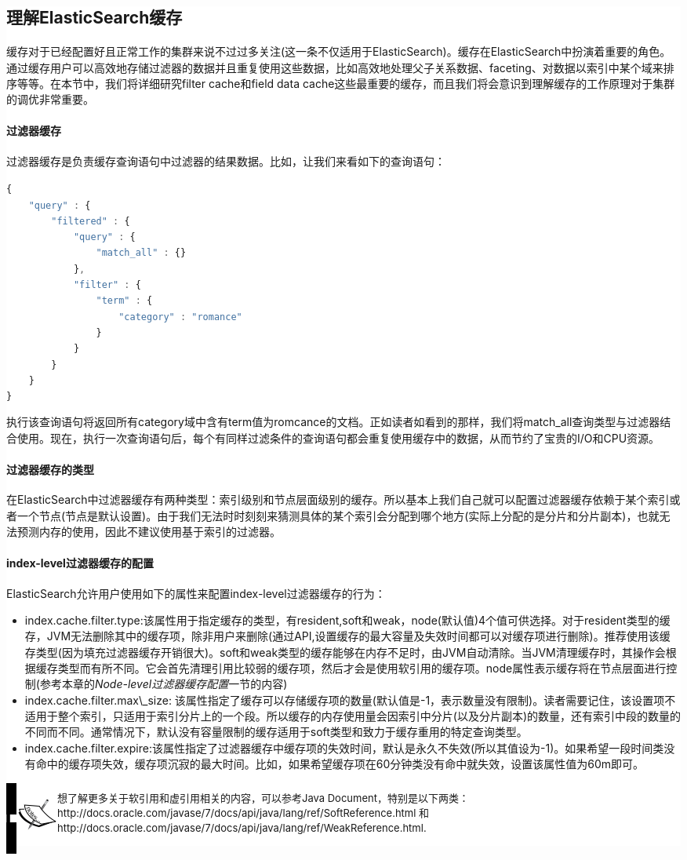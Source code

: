 ## 理解ElasticSearch缓存

<p>缓存对于已经配置好且正常工作的集群来说不过过多关注(这一条不仅适用于ElasticSearch)。缓存在ElasticSearch中扮演着重要的角色。通过缓存用户可以高效地存储过滤器的数据并且重复使用这些数据，比如高效地处理父子关系数据、faceting、对数据以索引中某个域来排序等等。在本节中，我们将详细研究filter cache和field data cache这些最重要的缓存，而且我们将会意识到理解缓存的工作原理对于集群的调优非常重要。 </p>
<h4>过滤器缓存</h4>
<p>过滤器缓存是负责缓存查询语句中过滤器的结果数据。比如，让我们来看如下的查询语句：</p>

```javascript
{
    "query" : {
        "filtered" : {
            "query" : {
                "match_all" : {}
            },
            "filter" : {
                "term" : {
                    "category" : "romance"
                }
            }
        }
    }
}
```
执行该查询语句将返回所有category域中含有term值为romcance的文档。正如读者如看到的那样，我们将match_all查询类型与过滤器结合使用。现在，执行一次查询语句后，每个有同样过滤条件的查询语句都会重复使用缓存中的数据，从而节约了宝贵的I/O和CPU资源。

<h4>过滤器缓存的类型</h4>
<p>在ElasticSearch中过滤器缓存有两种类型：索引级别和节点层面级别的缓存。所以基本上我们自己就可以配置过滤器缓存依赖于某个索引或者一个节点(节点是默认设置)。由于我们无法时时刻刻来猜测具体的某个索引会分配到哪个地方(实际上分配的是分片和分片副本)，也就无法预测内存的使用，因此不建议使用基于索引的过滤器。 </p>

<h4>index-level过滤器缓存的配置</h4>
<p>ElasticSearch允许用户使用如下的属性来配置index-level过滤器缓存的行为：
<ul>
<li>index.cache.filter.type:该属性用于指定缓存的类型，有resident,soft和weak，node(默认值)4个值可供选择。对于resident类型的缓存，JVM无法删除其中的缓存项，除非用户来删除(通过API,设置缓存的最大容量及失效时间都可以对缓存项进行删除)。推荐使用该缓存类型(因为填充过滤器缓存开销很大)。soft和weak类型的缓存能够在内存不足时，由JVM自动清除。当JVM清理缓存时，其操作会根据缓存类型而有所不同。它会首先清理引用比较弱的缓存项，然后才会是使用软引用的缓存项。node属性表示缓存将在节点层面进行控制(参考本章的<i>Node-level过滤器缓存配置</i>一节的内容)</li>
<li>index.cache.filter.max\_size: 该属性指定了缓存可以存储缓存项的数量(默认值是-1，表示数量没有限制)。读者需要记住，该设置项不适用于整个索引，只适用于索引分片上的一个段。所以缓存的内存使用量会因索引中分片(以及分片副本)的数量，还有索引中段的数量的不同而不同。通常情况下，默认没有容量限制的缓存适用于soft类型和致力于缓存重用的特定查询类型。  </li>
<li>index.cache.filter.expire:该属性指定了过滤器缓存中缓存项的失效时间，默认是永久不失效(所以其值设为-1)。如果希望一段时间类没有命中的缓存项失效，缓存项沉寂的最大时间。比如，如果希望缓存项在60分钟类没有命中就失效，设置该属性值为60m即可。 </li>
</ul>
</p>

<div style="height:80px;width:90%;position:relative;">
<div style="width:13px;height:100%; background:black; position:absolute;padding:5px 0 5px 0;">
<img src="../notes/lm.png" height="100%" width="13px"/>
</div>
<div style="width:51px;height:100%;position:absolute; left:13px; text-align:center; font-size:0;">
<img src="../notes/pixel.gif" style="height:100%; width:1px; vertical-align:middle;"/>
<img src="../notes/note.png" style="vertical-align:middle;"/>
</div>
<div id="mid" style="height:100%;position:absolute;left:65px;right:13px;">
<p style="font-size:13px;margin-top:10px;">想了解更多关于软引用和虚引用相关的内容，可以参考Java Document，特别是以下两类：http://docs.oracle.com/javase/7/docs/api/java/lang/ref/SoftReference.html 和 http://docs.oracle.com/javase/7/docs/api/java/lang/ref/WeakReference.html. </p>
</div>